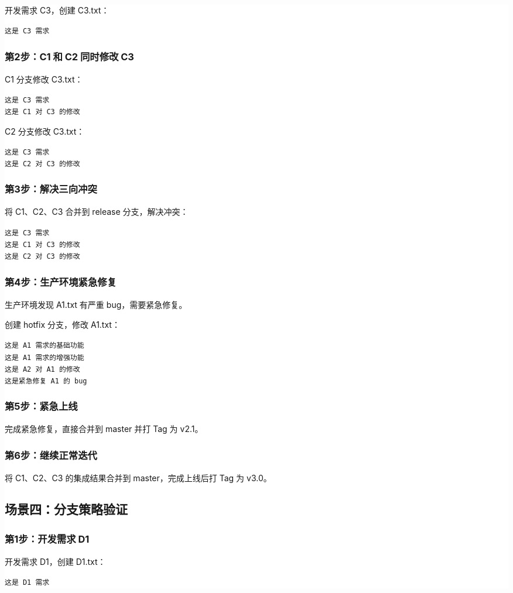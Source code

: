 开发需求 C3，创建 C3.txt：
```
这是 C3 需求
```

### 第2步：C1 和 C2 同时修改 C3

C1 分支修改 C3.txt：
```
这是 C3 需求
这是 C1 对 C3 的修改
```

C2 分支修改 C3.txt：
```
这是 C3 需求
这是 C2 对 C3 的修改
```

### 第3步：解决三向冲突

将 C1、C2、C3 合并到 release 分支，解决冲突：
```
这是 C3 需求
这是 C1 对 C3 的修改
这是 C2 对 C3 的修改
```

### 第4步：生产环境紧急修复

生产环境发现 A1.txt 有严重 bug，需要紧急修复。

创建 hotfix 分支，修改 A1.txt：
```
这是 A1 需求的基础功能
这是 A1 需求的增强功能
这是 A2 对 A1 的修改
这是紧急修复 A1 的 bug
```

### 第5步：紧急上线

完成紧急修复，直接合并到 master 并打 Tag 为 v2.1。

### 第6步：继续正常迭代

将 C1、C2、C3 的集成结果合并到 master，完成上线后打 Tag 为 v3.0。

## 场景四：分支策略验证

### 第1步：开发需求 D1

开发需求 D1，创建 D1.txt：
```
这是 D1 需求
```
